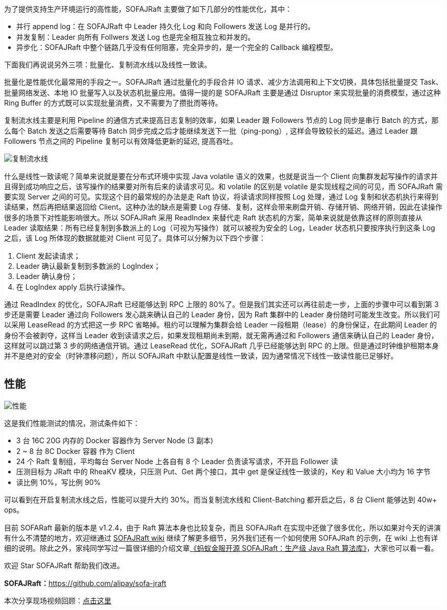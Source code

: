 为了提供支持生产环境运行的高性能，SOFAJRaft 主要做了如下几部分的性能优化，其中：

- 并行 append log：在 SOFAJRaft 中 Leader 持久化 Log 和向 Followers 发送 Log 是并行的。
- 并发复制：Leader 向所有 Follwers 发送 Log 也是完全相互独立和并发的。
- 异步化：SOFAJRaft 中整个链路几乎没有任何阻塞，完全异步的，是一个完全的 Callback 编程模型。

下面我们再说说另外三项：批量化、复制流水线以及线性一致读。

批量化是性能优化最常用的手段之一。SOFAJRaft 通过批量化的手段合并 IO 请求、减少方法调用和上下文切换，具体包括批量提交 Task、批量网络发送、本地 IO 批量写入以及状态机批量应用。值得一提的是 SOFAJRaft 主要是通过 Disruptor 来实现批量的消费模型，通过这种 Ring Buffer 的方式既可以实现批量消费，又不需要为了攒批而等待。

复制流水线主要是利用 Pipeline 的通信方式来提高日志复制的效率，如果 Leader 跟 Followers 节点的 Log 同步是串行 Batch 的方式，那么每个 Batch 发送之后需要等待 Batch 同步完成之后才能继续发送下一批（ping-pong）, 这样会导致较长的延迟。通过 Leader 跟 Followers 节点之间的 Pipeline 复制可以有效降低更新的延迟, 提高吞吐。

![复制流水线](https://cdn.nlark.com/yuque/0/2019/png/226702/1553688453059-b97ed8b7-05f2-4581-afd6-206536b7e0a6.png)

什么是线性一致读呢？简单来说就是要在分布式环境中实现 Java volatile 语义的效果，也就是说当一个 Client 向集群发起写操作的请求并且得到成功响应之后，该写操作的结果要对所有后来的读请求可见。和 volatile 的区别是 volatile 是实现线程之间的可见，而 SOFAJRaft 需要实现 Server 之间的可见。实现这个目的最常规的办法是走 Raft 协议，将读请求同样按照 Log 处理，通过 Log 复制和状态机执行来得到读结果，然后再把结果返回给 Client。这种办法的缺点是需要 Log 存储、复制，这样会带来刷盘开销、存储开销、网络开销，因此在读操作很多的场景下对性能影响很大。所以 SOFAJRaft 采用 ReadIndex 来替代走 Raft 状态机的方案，简单来说就是依靠这样的原则直接从 Leader 读取结果：所有已经复制到多数派上的 Log（可视为写操作）就可以被视为安全的 Log，Leader 状态机只要按序执行到这条 Log 之后，该 Log 所体现的数据就能对 Client 可见了。具体可以分解为以下四个步骤：

1. Client 发起读请求；
1. Leader 确认最新复制到多数派的 LogIndex；
1. Leader 确认身份；
1. 在 LogIndex apply 后执行读操作。

通过 ReadIndex 的优化，SOFAJRaft 已经能够达到 RPC 上限的 80%了。但是我们其实还可以再往前走一步，上面的步骤中可以看到第 3 步还是需要 Leader 通过向 Followers 发心跳来确认自己的 Leader 身份，因为 Raft 集群中的 Leader 身份随时可能发生改变。所以我们可以采用 LeaseRead 的方式把这一步 RPC 省略掉。租约可以理解为集群会给 Leader 一段租期（lease）的身份保证，在此期间 Leader 的身份不会被剥夺，这样当 Leader 收到读请求之后，如果发现租期尚未到期，就无需再通过和 Followers 通信来确认自己的 Leader 身份，这样就可以跳过第 3 步的网络通信开销。通过 LeaseRead 优化，SOFAJRaft 几乎已经能够达到 RPC 的上限。但是通过时钟维护租期本身并不是绝对的安全（时钟漂移问题），所以 SOFAJRaft 中默认配置是线性一致读，因为通常情况下线性一致读性能已足够好。

## 性能

![性能](https://cdn.nlark.com/yuque/0/2019/png/226702/1553694124213-74e8288b-6fe9-4547-8212-f3e9af7999fa.png)

这是我们性能测试的情况，测试条件如下：

- 3 台 16C 20G 内存的 Docker 容器作为 Server Node (3 副本)
- 2 ~ 8 台 8C Docker 容器 作为 Client
- 24 个 Raft 复制组，平均每台 Server Node 上各自有 8 个 Leader 负责读写请求，不开启 Follower 读
- 压测目标为 JRaft 中的 RheaKV 模块，只压测 Put、Get 两个接口，其中 get 是保证线性一致读的，Key 和 Value 大小均为 16 字节
- 读比例 10%，写比例 90%

可以看到在开启复制流水线之后，性能可以提升大约 30%。而当复制流水线和 Client-Batching 都开启之后，8 台 Client 能够达到 40w+ ops。

目前 SOFARaft 最新的版本是 v1.2.4，由于 Raft 算法本身也比较复杂，而且 SOFAJRaft 在实现中还做了很多优化，所以如果对今天的讲演有什么不清楚的地方，欢迎继通过 [SOFAJRaft wiki](https://github.com/alipay/sofa-jraft/wiki) 继续了解更多细节，另外我们还有一个如何使用 SOFAJRaft 的示例，在 wiki 上也有详细的说明。除此之外，家纯同学写过一篇很详细的介绍文章[《蚂蚁金服开源 SOFAJRaft：生产级 Java Raft 算法库》](https://www.sofastack.tech/blog/sofa-jraft-production-level-algorithm-library/)，大家也可以看一看。

欢迎 Star SOFAJRaft 帮助我们改进。

**SOFAJRaft：**<https://github.com/alipay/sofa-jraft>

本次分享现场视频回顾：[点击这里](https://tech.antfin.com/community/activities/382/review/712?brandId=6)